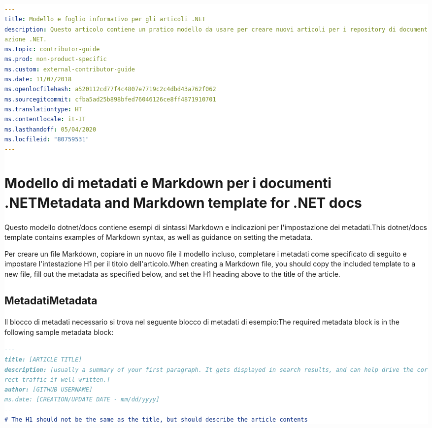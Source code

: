 ```yaml
---
title: Modello e foglio informativo per gli articoli .NET
description: Questo articolo contiene un pratico modello da usare per creare nuovi articoli per i repository di documentazione .NET.
ms.topic: contributor-guide
ms.prod: non-product-specific
ms.custom: external-contributor-guide
ms.date: 11/07/2018
ms.openlocfilehash: a520112cd77f4c4807e7719c2c4dbd43a762f062
ms.sourcegitcommit: cfba5ad25b898bfed76046126ce8ff4871910701
ms.translationtype: HT
ms.contentlocale: it-IT
ms.lasthandoff: 05/04/2020
ms.locfileid: "80759531"
---
```

# <a name="metadata-and-markdown-template-for-net-docs"></a><span data-ttu-id="d62e3-103">Modello di metadati e Markdown per i documenti .NET</span><span class="sxs-lookup"><span data-stu-id="d62e3-103">Metadata and Markdown template for .NET docs</span></span>

<span data-ttu-id="d62e3-104">Questo modello dotnet/docs contiene esempi di sintassi Markdown e indicazioni per l'impostazione dei metadati.</span><span class="sxs-lookup"><span data-stu-id="d62e3-104">This dotnet/docs template contains examples of Markdown syntax, as well as guidance on setting the metadata.</span></span>

<span data-ttu-id="d62e3-105">Per creare un file Markdown, copiare in un nuovo file il modello incluso, completare i metadati come specificato di seguito e impostare l'intestazione H1 per il titolo dell'articolo.</span><span class="sxs-lookup"><span data-stu-id="d62e3-105">When creating a Markdown file, you should copy the included template to a new file, fill out the metadata as specified below, and set the H1 heading above to the title of the article.</span></span>

## <a name="metadata"></a><span data-ttu-id="d62e3-106">Metadati</span><span class="sxs-lookup"><span data-stu-id="d62e3-106">Metadata</span></span>

<span data-ttu-id="d62e3-107">Il blocco di metadati necessario si trova nel seguente blocco di metadati di esempio:</span><span class="sxs-lookup"><span data-stu-id="d62e3-107">The required metadata block is in the following sample metadata block:</span></span>

```markdown
---
title: [ARTICLE TITLE]
description: [usually a summary of your first paragraph. It gets displayed in search results, and can help drive the correct traffic if well written.]
author: [GITHUB USERNAME]
ms.date: [CREATION/UPDATE DATE - mm/dd/yyyy]
---
# The H1 should not be the same as the title, but should describe the article contents
```

